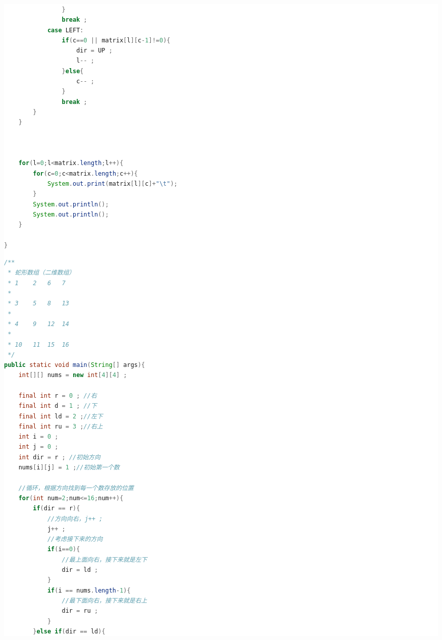 ```java
                }
                break ;
            case LEFT:
                if(c==0 || matrix[l][c-1]!=0){
                    dir = UP ;
                    l-- ;
                }else{
                    c-- ;
                }
                break ;
        }
    }



    for(l=0;l<matrix.length;l++){
        for(c=0;c<matrix.length;c++){
            System.out.print(matrix[l][c]+"\t");
        }
        System.out.println();
        System.out.println();
    }

}
```

```java
/**
 * 蛇形数组（二维数组）
 * 1	2	6	7
 *
 * 3	5	8	13
 *
 * 4	9	12	14
 *
 * 10	11	15	16
 */
public static void main(String[] args){
    int[][] nums = new int[4][4] ;

    final int r = 0 ; //右
    final int d = 1 ; //下
    final int ld = 2 ;//左下
    final int ru = 3 ;//右上
    int i = 0 ;
    int j = 0 ;
    int dir = r ; //初始方向
    nums[i][j] = 1 ;//初始第一个数

    //循环，根据方向找到每一个数存放的位置
    for(int num=2;num<=16;num++){
        if(dir == r){
            //方向向右，j++ ;
            j++ ;
            //考虑接下来的方向
            if(i==0){
                //最上面向右，接下来就是左下
                dir = ld ;
            }
            if(i == nums.length-1){
                //最下面向右，接下来就是右上
                dir = ru ;
            }
        }else if(dir == ld){
```